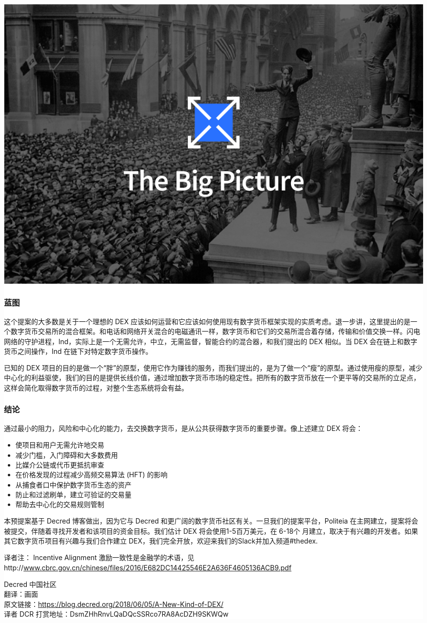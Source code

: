 ![DEX](img/DEX/img7.png)

### 蓝图

这个提案的大多数是关于一个理想的 DEX 应该如何运营和它应该如何使用现有数字货币框架实现的实质考虑。退一步讲，这里提出的是一个数字货币交易所的混合框架。和电话和网络开关混合的电磁通讯一样，数字货币和它们的交易所混合着存储，传输和价值交换一样。闪电网络的守护进程，lnd，实际上是一个无需允许，中立，无需监督，智能合约的混合器，和我们提出的 DEX 相似。当 DEX 会在链上和数字货币之间操作，Ind 在链下对特定数字货币操作。

已知的 DEX 项目的目的是做一个“胖”的原型，使用它作为赚钱的服务，而我们提出的，是为了做一个“瘦”的原型。通过使用瘦的原型，减少中心化的利益驱使，我们的目的是提供长线价值，通过增加数字货币市场的稳定性。把所有的数字货币放在一个更平等的交易所的立足点，这样会简化取得数字货币的过程，对整个生态系统将会有益。

### 结论

通过最小的阻力，风险和中心化的能力，去交换数字货币，是从公共获得数字货币的重要步骤。像上述建立 DEX 将会：
* 使项目和用户无需允许地交易
* 减少门槛，入门障碍和大多数费用
* 比媒介公链或代币更抵抗审查
* 在价格发现的过程减少高频交易算法 (HFT) 的影响
* 从捕食者口中保护数字货币生态的资产
* 防止和过滤刷单，建立可验证的交易量
* 帮助去中心化的交易规则管制

本预提案基于 Decred 博客做出，因为它与 Decred 和更广阔的数字货币社区有关。一旦我们的提案平台，Politeia 在主网建立，提案将会被提交，伴随着寻找开发者和该项目的资金目标。我们估计 DEX 将会使用1-5百万美元，在 6-18个 月建立，取决于有兴趣的开发者。如果其它数字货币项目有兴趣与我们合作建立 DEX，我们完全开放，欢迎来我们的Slack并加入频道#thedex.

译者注：
Incentive Alignment 激励一致性是金融学的术语，见http://www.cbrc.gov.cn/chinese/files/2016/E682DC14425546E2A636F4605136ACB9.pdf

Decred 中国社区 <br/>
翻译：画面 <br/>
原文链接：https://blog.decred.org/2018/06/05/A-New-Kind-of-DEX/ <br/>
译者 DCR 打赏地址：DsmZHhRnvLQaDQcSSRco7RA8AcDZH9SKWQw
